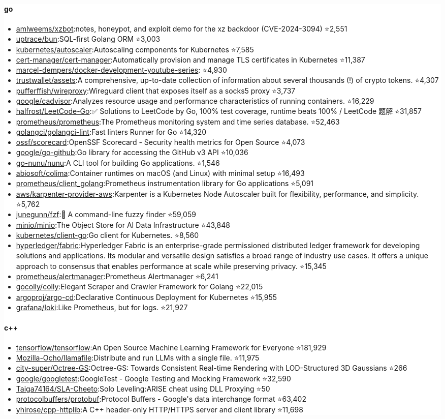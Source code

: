 #### go
* [amlweems/xzbot](https://github.com/amlweems/xzbot):notes, honeypot, and exploit demo for the xz backdoor (CVE-2024-3094) ⭐2,551
* [uptrace/bun](https://github.com/uptrace/bun):SQL-first Golang ORM ⭐3,003
* [kubernetes/autoscaler](https://github.com/kubernetes/autoscaler):Autoscaling components for Kubernetes ⭐7,585
* [cert-manager/cert-manager](https://github.com/cert-manager/cert-manager):Automatically provision and manage TLS certificates in Kubernetes ⭐11,387
* [marcel-dempers/docker-development-youtube-series](https://github.com/marcel-dempers/docker-development-youtube-series): ⭐4,930
* [trustwallet/assets](https://github.com/trustwallet/assets):A comprehensive, up-to-date collection of information about several thousands (!) of crypto tokens. ⭐4,307
* [pufferffish/wireproxy](https://github.com/pufferffish/wireproxy):Wireguard client that exposes itself as a socks5 proxy ⭐3,737
* [google/cadvisor](https://github.com/google/cadvisor):Analyzes resource usage and performance characteristics of running containers. ⭐16,229
* [halfrost/LeetCode-Go](https://github.com/halfrost/LeetCode-Go):✅ Solutions to LeetCode by Go, 100% test coverage, runtime beats 100% / LeetCode 题解 ⭐31,857
* [prometheus/prometheus](https://github.com/prometheus/prometheus):The Prometheus monitoring system and time series database. ⭐52,463
* [golangci/golangci-lint](https://github.com/golangci/golangci-lint):Fast linters Runner for Go ⭐14,320
* [ossf/scorecard](https://github.com/ossf/scorecard):OpenSSF Scorecard - Security health metrics for Open Source ⭐4,073
* [google/go-github](https://github.com/google/go-github):Go library for accessing the GitHub v3 API ⭐10,036
* [go-nunu/nunu](https://github.com/go-nunu/nunu):A CLI tool for building Go applications. ⭐1,546
* [abiosoft/colima](https://github.com/abiosoft/colima):Container runtimes on macOS (and Linux) with minimal setup ⭐16,493
* [prometheus/client_golang](https://github.com/prometheus/client_golang):Prometheus instrumentation library for Go applications ⭐5,091
* [aws/karpenter-provider-aws](https://github.com/aws/karpenter-provider-aws):Karpenter is a Kubernetes Node Autoscaler built for flexibility, performance, and simplicity. ⭐5,762
* [junegunn/fzf](https://github.com/junegunn/fzf):🌸 A command-line fuzzy finder ⭐59,059
* [minio/minio](https://github.com/minio/minio):The Object Store for AI Data Infrastructure ⭐43,848
* [kubernetes/client-go](https://github.com/kubernetes/client-go):Go client for Kubernetes. ⭐8,560
* [hyperledger/fabric](https://github.com/hyperledger/fabric):Hyperledger Fabric is an enterprise-grade permissioned distributed ledger framework for developing solutions and applications. Its modular and versatile design satisfies a broad range of industry use cases. It offers a unique approach to consensus that enables performance at scale while preserving privacy. ⭐15,345
* [prometheus/alertmanager](https://github.com/prometheus/alertmanager):Prometheus Alertmanager ⭐6,241
* [gocolly/colly](https://github.com/gocolly/colly):Elegant Scraper and Crawler Framework for Golang ⭐22,015
* [argoproj/argo-cd](https://github.com/argoproj/argo-cd):Declarative Continuous Deployment for Kubernetes ⭐15,955
* [grafana/loki](https://github.com/grafana/loki):Like Prometheus, but for logs. ⭐21,927

#### c++
* [tensorflow/tensorflow](https://github.com/tensorflow/tensorflow):An Open Source Machine Learning Framework for Everyone ⭐181,929
* [Mozilla-Ocho/llamafile](https://github.com/Mozilla-Ocho/llamafile):Distribute and run LLMs with a single file. ⭐11,975
* [city-super/Octree-GS](https://github.com/city-super/Octree-GS):Octree-GS: Towards Consistent Real-time Rendering with LOD-Structured 3D Gaussians ⭐266
* [google/googletest](https://github.com/google/googletest):GoogleTest - Google Testing and Mocking Framework ⭐32,590
* [Taiga74164/SLA-Cheeto](https://github.com/Taiga74164/SLA-Cheeto):Solo Leveling:ARISE cheat using DLL Proxying ⭐50
* [protocolbuffers/protobuf](https://github.com/protocolbuffers/protobuf):Protocol Buffers - Google's data interchange format ⭐63,402
* [yhirose/cpp-httplib](https://github.com/yhirose/cpp-httplib):A C++ header-only HTTP/HTTPS server and client library ⭐11,698